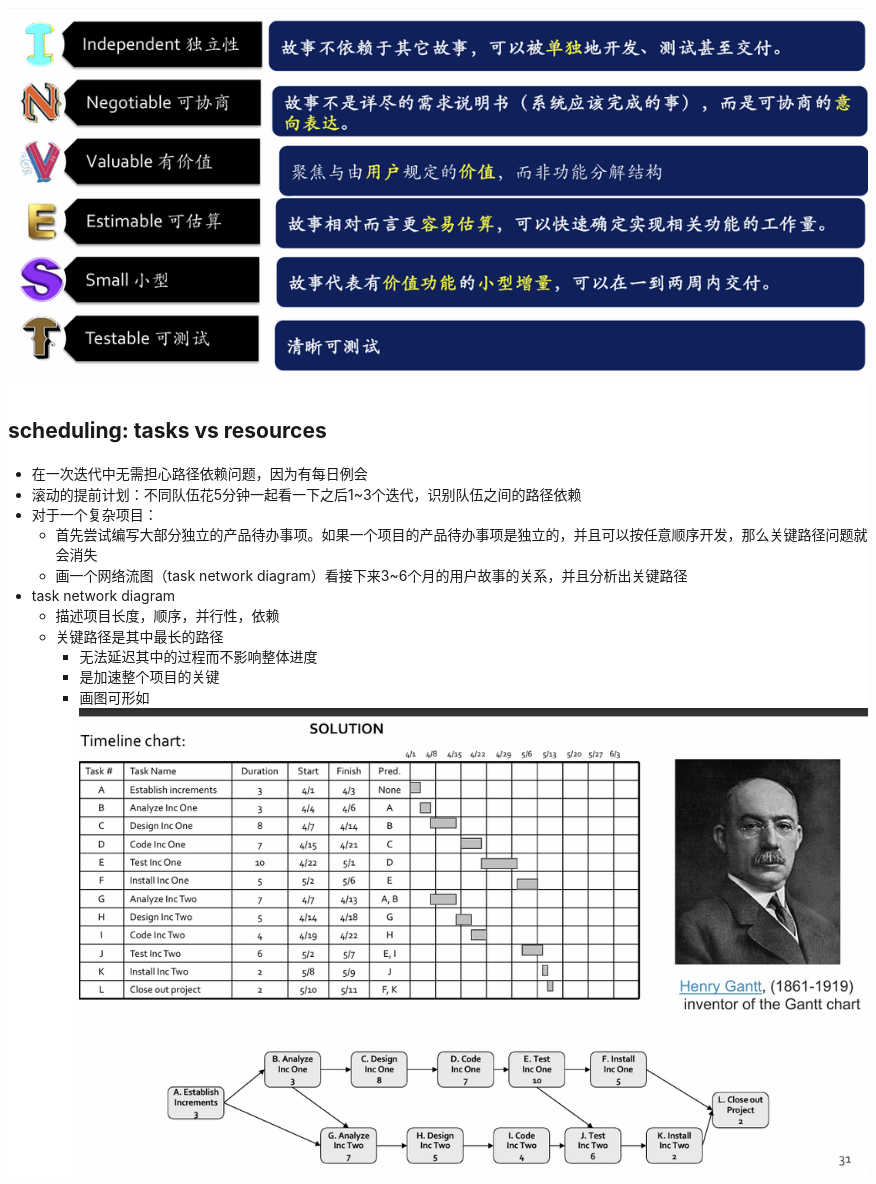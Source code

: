 ![alt_text](invest.png)

## **scheduling**: tasks vs resources
- 在一次迭代中无需担心路径依赖问题，因为有每日例会
- 滚动的提前计划：不同队伍花5分钟一起看一下之后1~3个迭代，识别队伍之间的路径依赖
- 对于一个复杂项目：
  - 首先尝试编写大部分独立的产品待办事项。如果一个项目的产品待办事项是独立的，并且可以按任意顺序开发，那么关键路径问题就会消失
  - 画一个网络流图（task network diagram）看接下来3~6个月的用户故事的关系，并且分析出关键路径
- task network diagram
  - 描述项目长度，顺序，并行性，依赖
  - 关键路径是其中最长的路径
    - 无法延迟其中的过程而不影响整体进度
    - 是加速整个项目的关键
    - 画图可形如
      ![alt_text](critical_path.png)
